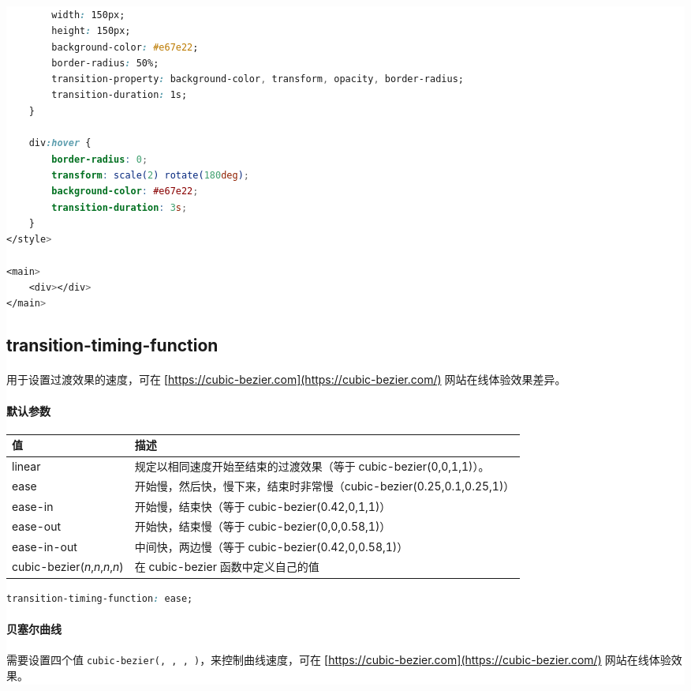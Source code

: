 ```css
        width: 150px;
        height: 150px;
        background-color: #e67e22;
        border-radius: 50%;
        transition-property: background-color, transform, opacity, border-radius;
        transition-duration: 1s;
    }

    div:hover {
        border-radius: 0;
        transform: scale(2) rotate(180deg);
        background-color: #e67e22;
        transition-duration: 3s;
    }
</style>

<main>
    <div></div>
</main>
```



## transition-timing-function

用于设置过渡效果的速度，可在 [https://cubic-bezier.com](https://cubic-bezier.com/) 网站在线体验效果差异。



#### 默认参数

| 值                            | 描述                                                         |
| :---------------------------- | :----------------------------------------------------------- |
| linear                        | 规定以相同速度开始至结束的过渡效果（等于 cubic-bezier(0,0,1,1)）。 |
| ease                          | 开始慢，然后快，慢下来，结束时非常慢（cubic-bezier(0.25,0.1,0.25,1)） |
| ease-in                       | 开始慢，结束快（等于 cubic-bezier(0.42,0,1,1)）              |
| ease-out                      | 开始快，结束慢（等于 cubic-bezier(0,0,0.58,1)）              |
| ease-in-out                   | 中间快，两边慢（等于 cubic-bezier(0.42,0,0.58,1)）           |
| cubic-bezier(*n*,*n*,*n*,*n*) | 在 cubic-bezier 函数中定义自己的值                           |

```css
transition-timing-function: ease;
```



#### 贝塞尔曲线

需要设置四个值 `cubic-bezier(, , , )`，来控制曲线速度，可在 [https://cubic-bezier.com](https://cubic-bezier.com/) 网站在线体验效果。
